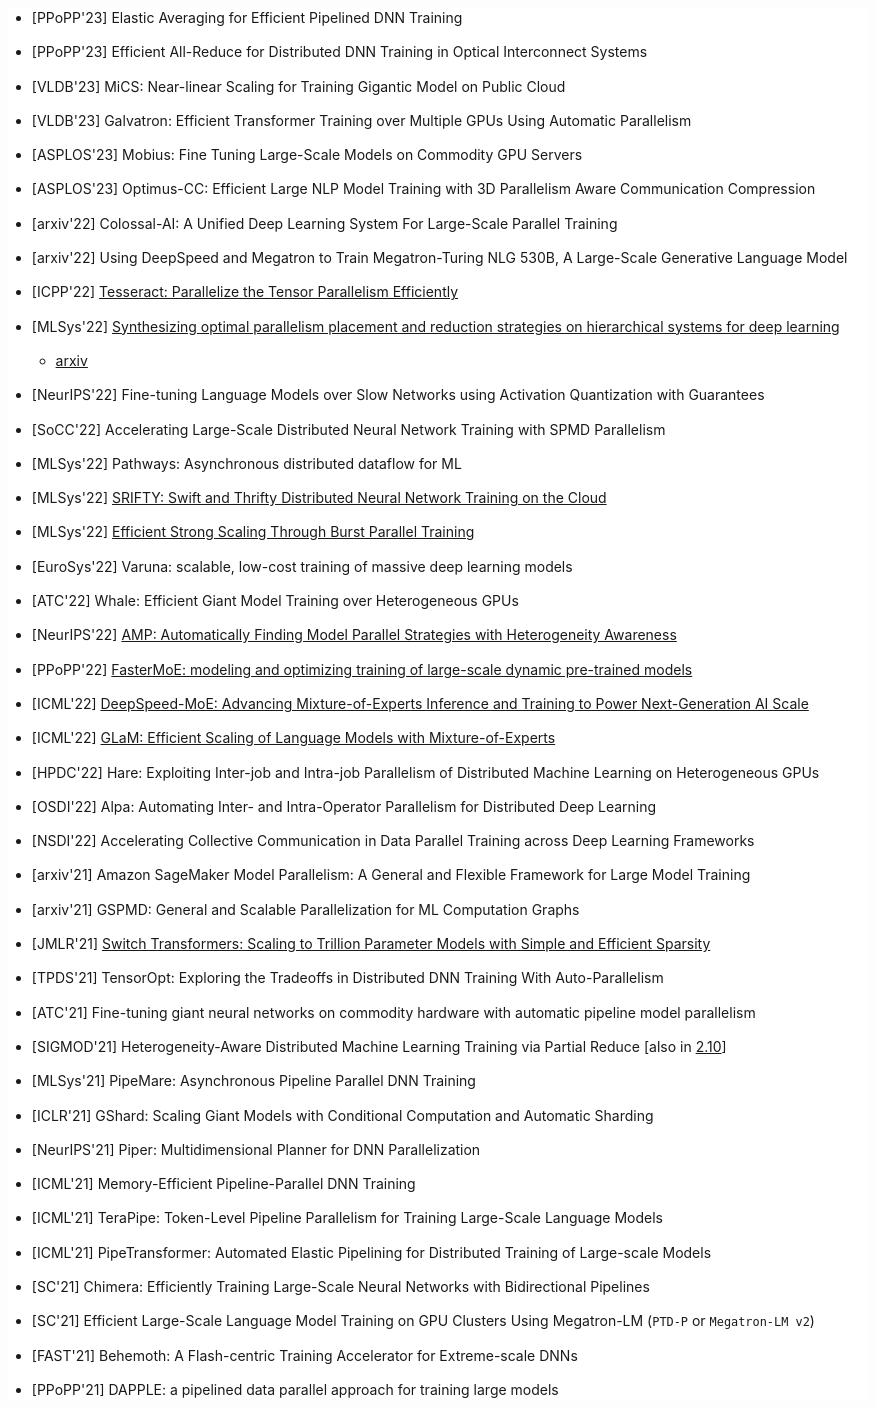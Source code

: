 - [PPoPP'23] Elastic Averaging for Efficient Pipelined DNN Training
- [PPoPP'23] Efficient All-Reduce for Distributed DNN Training in Optical Interconnect Systems
- [VLDB'23] MiCS: Near-linear Scaling for Training Gigantic Model on Public Cloud
- [VLDB'23] Galvatron: Efficient Transformer Training over Multiple GPUs Using Automatic Parallelism
- [ASPLOS'23] Mobius: Fine Tuning Large-Scale Models on Commodity GPU Servers
- [ASPLOS'23] Optimus-CC: Efficient Large NLP Model Training with 3D Parallelism Aware Communication Compression

- [arxiv'22] Colossal-AI: A Unified Deep Learning System For Large-Scale Parallel Training
- [arxiv'22] Using DeepSpeed and Megatron to Train Megatron-Turing NLG 530B, A Large-Scale Generative Language Model
- [ICPP'22] [Tesseract: Parallelize the Tensor Parallelism Efficiently](https://arxiv.org/abs/2105.14500)
- [MLSys'22] [Synthesizing optimal parallelism placement and reduction strategies on hierarchical systems for deep learning](https://proceedings.mlsys.org/paper_files/paper/2022/hash/f0f9e98bc2e2f0abc3e315eaa0d808fc-Abstract.html)
  - [arxiv](https://arxiv.org/abs/2110.10548)
- [NeurIPS'22] Fine-tuning Language Models over Slow Networks using Activation Quantization with Guarantees
- [SoCC'22] Accelerating Large-Scale Distributed Neural Network Training with SPMD Parallelism
- [MLSys'22] Pathways: Asynchronous distributed dataflow for ML
- [MLSys'22] [SRIFTY: Swift and Thrifty Distributed Neural Network Training on the Cloud](https://proceedings.mlsys.org/paper_files/paper/2022/hash/0cafb7890f6a7d4de65507d5bb7e0187-Abstract.html)
- [MLSys'22] [Efficient Strong Scaling Through Burst Parallel Training](https://proceedings.mlsys.org/paper_files/paper/2022/hash/b99e69074b2fa1d8c8fe0d5b60e19397-Abstract.html)
- [EuroSys'22] Varuna: scalable, low-cost training of massive deep learning models
- [ATC'22] Whale: Efficient Giant Model Training over Heterogeneous GPUs
- [NeurIPS'22] [AMP: Automatically Finding Model Parallel Strategies with Heterogeneity Awareness](https://arxiv.org/abs/2210.07297)
- [PPoPP'22] [FasterMoE: modeling and optimizing training of large-scale dynamic pre-trained models](https://dl.acm.org/doi/abs/10.1145/3503221.3508418)
- [ICML'22] [DeepSpeed-MoE: Advancing Mixture-of-Experts Inference and Training to Power Next-Generation AI Scale](https://arxiv.org/abs/2201.05596)
- [ICML'22] [GLaM: Efficient Scaling of Language Models with Mixture-of-Experts](https://proceedings.mlr.press/v162/du22c/du22c.pdf)
- [HPDC'22] Hare: Exploiting Inter-job and Intra-job Parallelism of Distributed Machine Learning on Heterogeneous GPUs
- [OSDI'22] Alpa: Automating Inter- and Intra-Operator Parallelism for Distributed Deep Learning
- [NSDI'22] Accelerating Collective Communication in Data Parallel Training across Deep Learning Frameworks

- [arxiv'21] Amazon SageMaker Model Parallelism: A General and Flexible Framework for Large Model Training
- [arxiv'21] GSPMD: General and Scalable Parallelization for ML Computation Graphs
- [JMLR'21] [Switch Transformers: Scaling to Trillion Parameter Models with Simple and Efficient Sparsity](https://arxiv.org/abs/2101.03961)
- [TPDS'21] TensorOpt: Exploring the Tradeoffs in Distributed DNN Training With Auto-Parallelism
- [ATC'21] Fine-tuning giant neural networks on commodity hardware with automatic pipeline model parallelism
- [SIGMOD'21] Heterogeneity-Aware Distributed Machine Learning Training via Partial Reduce [also in [2.10](#210-communication-optimization)]
- [MLSys'21] PipeMare: Asynchronous Pipeline Parallel DNN Training
- [ICLR'21] GShard: Scaling Giant Models with Conditional Computation and Automatic Sharding
- [NeurIPS'21] Piper: Multidimensional Planner for DNN Parallelization
- [ICML'21] Memory-Efficient Pipeline-Parallel DNN Training
- [ICML'21] TeraPipe: Token-Level Pipeline Parallelism for Training Large-Scale Language Models
- [ICML'21] PipeTransformer: Automated Elastic Pipelining for Distributed Training of Large-scale Models
- [SC'21] Chimera: Efficiently Training Large-Scale Neural Networks with Bidirectional Pipelines
- [SC'21] Efficient Large-Scale Language Model Training on GPU Clusters Using Megatron-LM (`PTD-P` or `Megatron-LM v2`)
- [FAST'21] Behemoth: A Flash-centric Training Accelerator for Extreme-scale DNNs
- [PPoPP'21] DAPPLE: a pipelined data parallel approach for training large models